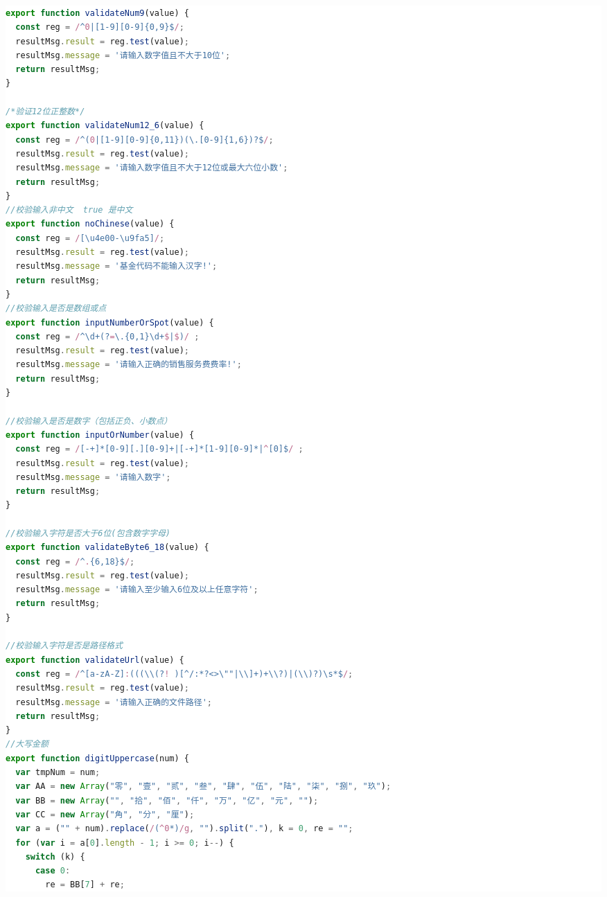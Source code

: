 ```js
export function validateNum9(value) {
  const reg = /^0|[1-9][0-9]{0,9}$/;
  resultMsg.result = reg.test(value);
  resultMsg.message = '请输入数字值且不大于10位';
  return resultMsg;
}
 
/*验证12位正整数*/
export function validateNum12_6(value) {
  const reg = /^(0|[1-9][0-9]{0,11})(\.[0-9]{1,6})?$/;
  resultMsg.result = reg.test(value);
  resultMsg.message = '请输入数字值且不大于12位或最大六位小数';
  return resultMsg;
}
//校验输入非中文  true 是中文
export function noChinese(value) {
  const reg = /[\u4e00-\u9fa5]/;
  resultMsg.result = reg.test(value);
  resultMsg.message = '基金代码不能输入汉字!';
  return resultMsg;
}
//校验输入是否是数组或点
export function inputNumberOrSpot(value) {
  const reg = /^\d+(?=\.{0,1}\d+$|$)/ ;
  resultMsg.result = reg.test(value);
  resultMsg.message = '请输入正确的销售服务费费率!';
  return resultMsg;
}
 
//校验输入是否是数字（包括正负、小数点）
export function inputOrNumber(value) {
  const reg = /[-+]*[0-9][.][0-9]+|[-+]*[1-9][0-9]*|^[0]$/ ;
  resultMsg.result = reg.test(value);
  resultMsg.message = '请输入数字';
  return resultMsg;
}
 
//校验输入字符是否大于6位(包含数字字母)
export function validateByte6_18(value) {
  const reg = /^.{6,18}$/;
  resultMsg.result = reg.test(value);
  resultMsg.message = '请输入至少输入6位及以上任意字符';
  return resultMsg;
}
 
//校验输入字符是否是路径格式
export function validateUrl(value) {
  const reg = /^[a-zA-Z]:(((\\(?! )[^/:*?<>\""|\\]+)+\\?)|(\\)?)\s*$/;
  resultMsg.result = reg.test(value);
  resultMsg.message = '请输入正确的文件路径';
  return resultMsg;
}
//大写金额
export function digitUppercase(num) {
  var tmpNum = num;
  var AA = new Array("零", "壹", "贰", "叁", "肆", "伍", "陆", "柒", "捌", "玖");
  var BB = new Array("", "拾", "佰", "仟", "万", "亿", "元", "");
  var CC = new Array("角", "分", "厘");
  var a = ("" + num).replace(/(^0*)/g, "").split("."), k = 0, re = "";
  for (var i = a[0].length - 1; i >= 0; i--) {
    switch (k) {
      case 0:
        re = BB[7] + re;
```